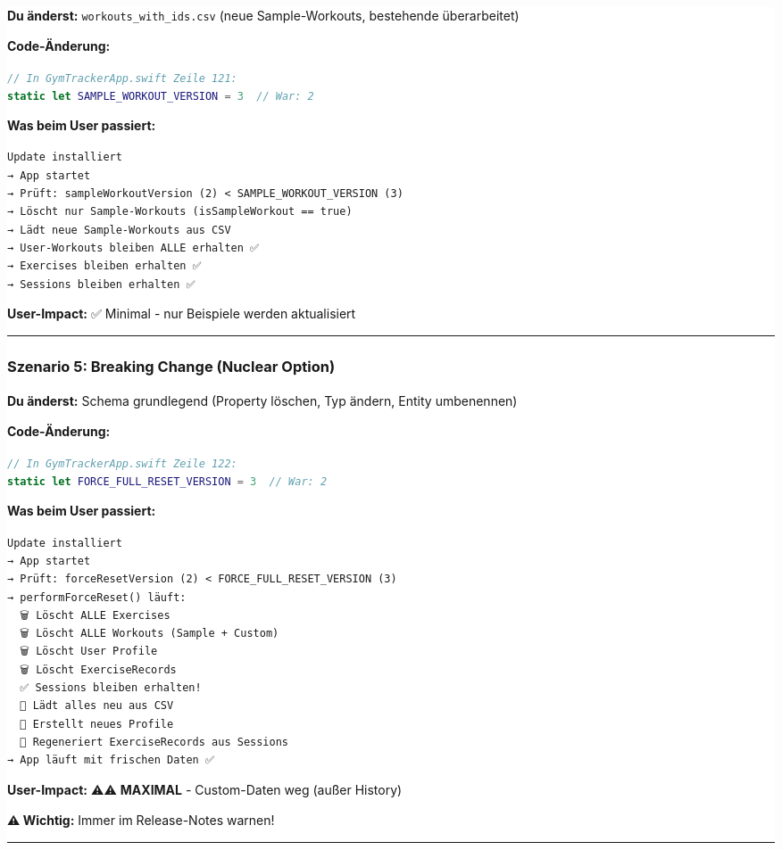 **Du änderst:** `workouts_with_ids.csv` (neue Sample-Workouts, bestehende überarbeitet)

**Code-Änderung:**
```swift
// In GymTrackerApp.swift Zeile 121:
static let SAMPLE_WORKOUT_VERSION = 3  // War: 2
```

**Was beim User passiert:**
```
Update installiert
→ App startet
→ Prüft: sampleWorkoutVersion (2) < SAMPLE_WORKOUT_VERSION (3)
→ Löscht nur Sample-Workouts (isSampleWorkout == true)
→ Lädt neue Sample-Workouts aus CSV
→ User-Workouts bleiben ALLE erhalten ✅
→ Exercises bleiben erhalten ✅
→ Sessions bleiben erhalten ✅
```

**User-Impact:** ✅ Minimal - nur Beispiele werden aktualisiert

---

### Szenario 5: Breaking Change (Nuclear Option)

**Du änderst:** Schema grundlegend (Property löschen, Typ ändern, Entity umbenennen)

**Code-Änderung:**
```swift
// In GymTrackerApp.swift Zeile 122:
static let FORCE_FULL_RESET_VERSION = 3  // War: 2
```

**Was beim User passiert:**
```
Update installiert
→ App startet
→ Prüft: forceResetVersion (2) < FORCE_FULL_RESET_VERSION (3)
→ performForceReset() läuft:
  🗑️ Löscht ALLE Exercises
  🗑️ Löscht ALLE Workouts (Sample + Custom)
  🗑️ Löscht User Profile
  🗑️ Löscht ExerciseRecords
  ✅ Sessions bleiben erhalten!
  🔄 Lädt alles neu aus CSV
  🔄 Erstellt neues Profile
  🔄 Regeneriert ExerciseRecords aus Sessions
→ App läuft mit frischen Daten ✅
```

**User-Impact:** ⚠️⚠️ **MAXIMAL** - Custom-Daten weg (außer History)

**⚠️ Wichtig:** Immer im Release-Notes warnen!

---
